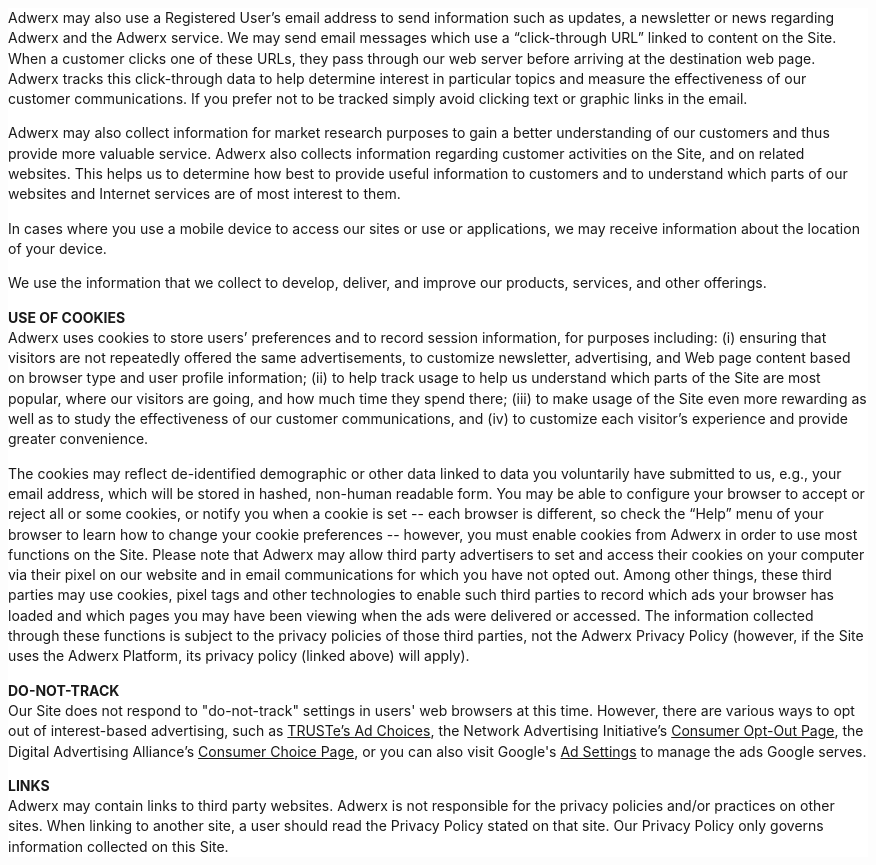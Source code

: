 Adwerx may also use a Registered User’s email address to send information such as updates, a newsletter or news regarding Adwerx and the Adwerx service. We may send email messages which use a “click-through URL” linked to content on the Site. When a customer clicks one of these URLs, they pass through our web server before arriving at the destination web page. Adwerx tracks this click-through data to help determine interest in particular topics and measure the effectiveness of our customer communications. If you prefer not to be tracked simply avoid clicking text or graphic links in the email. 

Adwerx may also collect information for market research purposes to gain a better understanding of our customers and thus provide more valuable service. Adwerx also collects information regarding customer activities on the Site, and on related websites. This helps us to determine how best to provide useful information to customers and to understand which parts of our websites and Internet services are of most interest to them. 

In cases where you use a mobile device to access our sites or use or applications, we may receive information about the location of your device. 

We use the information that we collect to develop, deliver, and improve our products, services, and other offerings. 

**USE OF COOKIES**  
Adwerx uses cookies to store users’ preferences and to record session information, for purposes including: (i) ensuring that visitors are not repeatedly offered the same advertisements, to customize newsletter, advertising, and Web page content based on browser type and user profile information; (ii) to help track usage to help us understand which parts of the Site are most popular, where our visitors are going, and how much time they spend there; (iii) to make usage of the Site even more rewarding as well as to study the effectiveness of our customer communications, and (iv) to customize each visitor’s experience and provide greater convenience. 

The cookies may reflect de-identified demographic or other data linked to data you voluntarily have submitted to us, e.g., your email address, which will be stored in hashed, non-human readable form. You may be able to configure your browser to accept or reject all or some cookies, or notify you when a cookie is set -- each browser is different, so check the “Help” menu of your browser to learn how to change your cookie preferences -- however, you must enable cookies from Adwerx in order to use most functions on the Site. Please note that Adwerx may allow third party advertisers to set and access their cookies on your computer via their pixel on our website and in email communications for which you have not opted out. Among other things, these third parties may use cookies, pixel tags and other technologies to enable such third parties to record which ads your browser has loaded and which pages you may have been viewing when the ads were delivered or accessed. The information collected through these functions is subject to the privacy policies of those third parties, not the Adwerx Privacy Policy (however, if the Site uses the Adwerx Platform, its privacy policy (linked above) will apply). 

**DO-NOT-TRACK**  
Our Site does not respond to "do-not-track" settings in users' web browsers at this time. However, there are various ways to opt out of interest-based advertising, such as [TRUSTe’s Ad Choices](http://preferences-mgr.truste.com/), the Network Advertising Initiative’s [Consumer Opt-Out Page](http://www.networkadvertising.org/choices/), the Digital Advertising Alliance’s [Consumer Choice Page](http://www.aboutads.info/choices/), or you can also visit Google's [Ad Settings](http://www.google.com/settings/u/0/ads?hl=en) to manage the ads Google serves. 

**LINKS**  
Adwerx may contain links to third party websites. Adwerx is not responsible for the privacy policies and/or practices on other sites. When linking to another site, a user should read the Privacy Policy stated on that site. Our Privacy Policy only governs information collected on this Site. 
